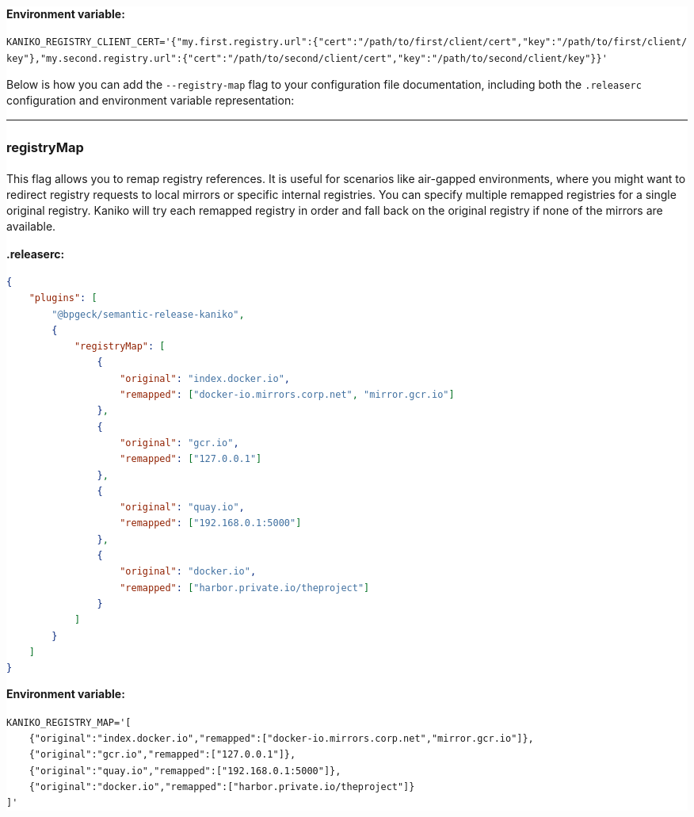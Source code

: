 **Environment variable:**

```shell
KANIKO_REGISTRY_CLIENT_CERT='{"my.first.registry.url":{"cert":"/path/to/first/client/cert","key":"/path/to/first/client/key"},"my.second.registry.url":{"cert":"/path/to/second/client/cert","key":"/path/to/second/client/key"}}'
```

Below is how you can add the `--registry-map` flag to your configuration file documentation, including both the `.releaserc` configuration and environment variable representation:

---

### registryMap

This flag allows you to remap registry references. It is useful for scenarios like air-gapped environments, where you might want to redirect registry requests to local mirrors or specific internal registries. You can specify multiple remapped registries for a single original registry. Kaniko will try each remapped registry in order and fall back on the original registry if none of the mirrors are available.

**.releaserc:**

```json
{
    "plugins": [
        "@bpgeck/semantic-release-kaniko",
        {
            "registryMap": [
                {
                    "original": "index.docker.io",
                    "remapped": ["docker-io.mirrors.corp.net", "mirror.gcr.io"]
                },
                {
                    "original": "gcr.io",
                    "remapped": ["127.0.0.1"]
                },
                {
                    "original": "quay.io",
                    "remapped": ["192.168.0.1:5000"]
                },
                {
                    "original": "docker.io",
                    "remapped": ["harbor.private.io/theproject"]
                }
            ]
        }
    ]
}
```

**Environment variable:**

```shell
KANIKO_REGISTRY_MAP='[
    {"original":"index.docker.io","remapped":["docker-io.mirrors.corp.net","mirror.gcr.io"]},
    {"original":"gcr.io","remapped":["127.0.0.1"]},
    {"original":"quay.io","remapped":["192.168.0.1:5000"]},
    {"original":"docker.io","remapped":["harbor.private.io/theproject"]}
]'
```

